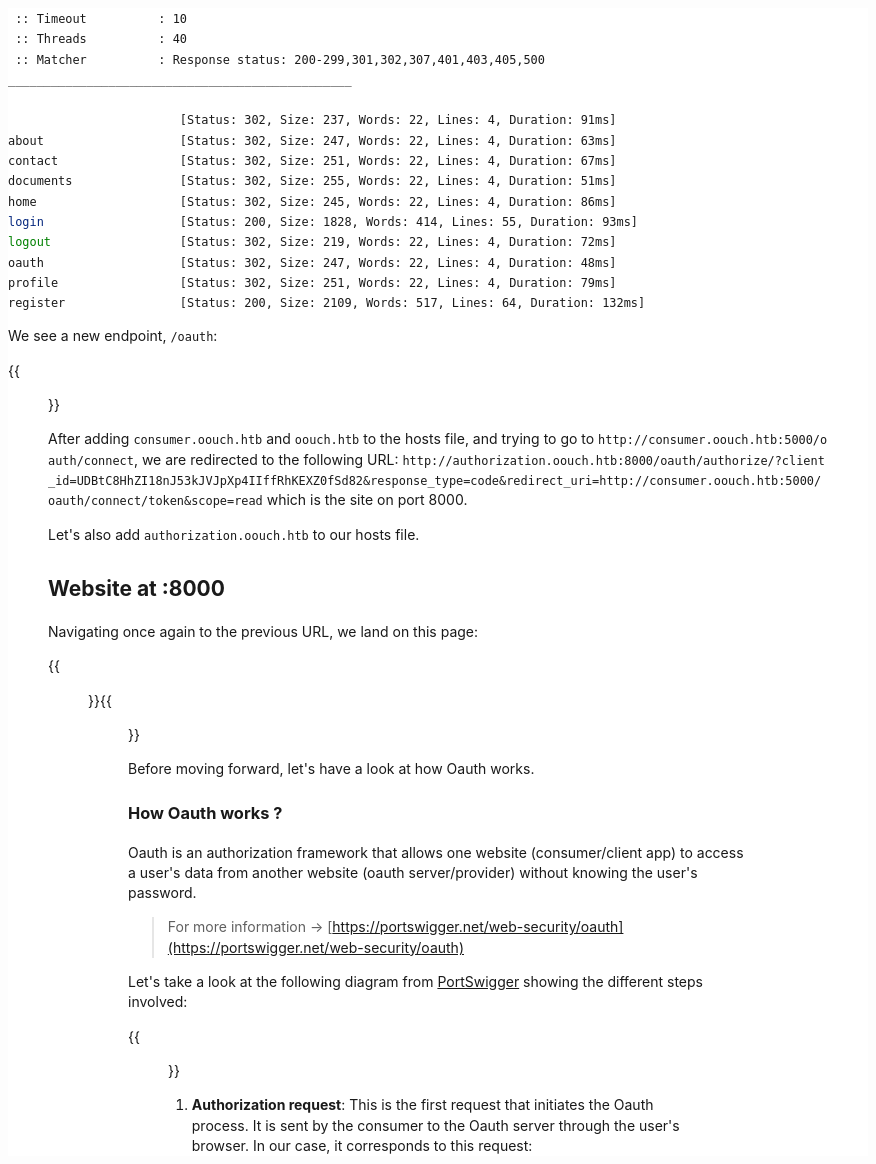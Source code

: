 ```bash
 :: Timeout          : 10
 :: Threads          : 40
 :: Matcher          : Response status: 200-299,301,302,307,401,403,405,500
________________________________________________

                        [Status: 302, Size: 237, Words: 22, Lines: 4, Duration: 91ms]
about                   [Status: 302, Size: 247, Words: 22, Lines: 4, Duration: 63ms]
contact                 [Status: 302, Size: 251, Words: 22, Lines: 4, Duration: 67ms]
documents               [Status: 302, Size: 255, Words: 22, Lines: 4, Duration: 51ms]
home                    [Status: 302, Size: 245, Words: 22, Lines: 4, Duration: 86ms]
login                   [Status: 200, Size: 1828, Words: 414, Lines: 55, Duration: 93ms]
logout                  [Status: 302, Size: 219, Words: 22, Lines: 4, Duration: 72ms]
oauth                   [Status: 302, Size: 247, Words: 22, Lines: 4, Duration: 48ms]
profile                 [Status: 302, Size: 251, Words: 22, Lines: 4, Duration: 79ms]
register                [Status: 200, Size: 2109, Words: 517, Lines: 64, Duration: 132ms]
```

We see a new endpoint, `/oauth`:

{{<figure src="/img/htb/oouch/web5000_oauth.png" position=center caption="OAuth Endpoint">}}

After adding `consumer.oouch.htb` and `oouch.htb` to the hosts file, and trying to go to `http://consumer.oouch.htb:5000/oauth/connect`, we are redirected to the following URL: `http://authorization.oouch.htb:8000/oauth/authorize/?client_id=UDBtC8HhZI18nJ53kJVJpXp4IIffRhKEXZ0fSd82&response_type=code&redirect_uri=http://consumer.oouch.htb:5000/oauth/connect/token&scope=read` which is the site on port 8000.

Let's also add `authorization.oouch.htb` to our hosts file.

## Website at :8000

Navigating once again to the previous URL, we land on this page:

{{<figure src="/img/htb/oouch/web8000_login.png" position=center caption="OAuth Server Login Page :8000/login">}}{{<figure>}}

Before moving forward, let's have a look at how Oauth works.

### How Oauth works ?

Oauth is an authorization framework that allows one website (consumer/client app) to access a user's data from another website (oauth server/provider) without knowing the user's password.

> For more information -> [https://portswigger.net/web-security/oauth](https://portswigger.net/web-security/oauth)

Let's take a look at the following diagram from [PortSwigger](https://portswigger.net/web-security/oauth/grant-types) showing the different steps involved:

{{<figure src="/img/htb/oouch/oauth_workflow.jpg" position=center caption="OAuth Worflow for Authorization Code Grant Type">}}

1. **Authorization request**: This is the first request that initiates the Oauth process. It is sent by the consumer to the Oauth server through the user's browser. In our case, it corresponds to this request:
